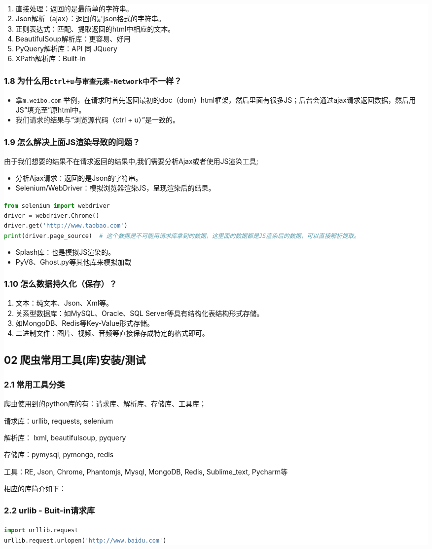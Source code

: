 1. 直接处理：返回的是最简单的字符串。
2. Json解析（ajax）：返回的是json格式的字符串。
3. 正则表达式：匹配、提取返回的html中相应的文本。
4. BeautifulSoup解析库：更容易、好用
5. PyQuery解析库：API 同 JQuery
6. XPath解析库：Built-in

### 1.8 为什么用`ctrl+u`与`审查元素-Network中`不一样？

- 拿`m.weibo.com` 举例，在请求时首先返回最初的doc（dom）html框架，然后里面有很多JS；后台会通过ajax请求返回数据，然后用JS“填充至”原html中。
- 我们请求的结果与“浏览源代码（ctrl + u）”是一致的。

### 1.9 怎么解决上面JS渲染导致的问题？

由于我们想要的结果不在请求返回的结果中,我们需要分析Ajax或者使用JS渲染工具;

- 分析Ajax请求：返回的是Json的字符串。
- Selenium/WebDriver：模拟浏览器渲染JS，呈现渲染后的结果。

```python
from selenium import webdriver
driver = webdriver.Chrome()
driver.get('http://www.taobao.com')
print(driver.page_source)  # 这个数据是不可能用请求库拿到的数据，这里面的数据都是JS渲染后的数据，可以直接解析提取。
```

- Splash库：也是模拟JS渲染的。
- PyV8、Ghost.py等其他库来模拟加载

### 1.10 怎么数据持久化（保存）？

1. 文本：纯文本、Json、Xml等。
2. 关系型数据库：如MySQL、Oracle、SQL Server等具有结构化表结构形式存储。
3. 如MongoDB、Redis等Key-Value形式存储。
4. 二进制文件：图片、视频、音频等直接保存成特定的格式即可。

## 02 爬虫常用工具(库)安装/测试

### 2.1 常用工具分类

爬虫使用到的python库的有：请求库、解析库、存储库、工具库；

请求库：urllib, requests, selenium

解析库： lxml, beautifulsoup, pyquery

存储库：pymysql, pymongo, redis

工具：RE, Json, Chrome, Phantomjs, Mysql, MongoDB, Redis, Sublime_text, Pycharm等

相应的库简介如下：

### 2.2 urlib - Buit-in请求库

```python
import urllib.request
urllib.request.urlopen('http://www.baidu.com')
```
